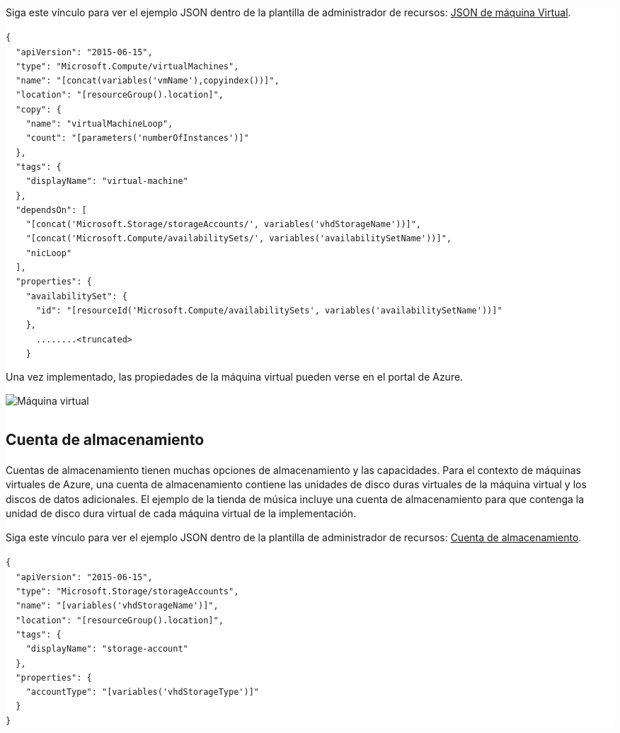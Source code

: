 Siga este vínculo para ver el ejemplo JSON dentro de la plantilla de administrador de recursos: [JSON de máquina Virtual](https://github.com/Microsoft/dotnet-core-sample-templates/blob/master/dotnet-core-music-linux/azuredeploy.json#L295).

```none
{
  "apiVersion": "2015-06-15",
  "type": "Microsoft.Compute/virtualMachines",
  "name": "[concat(variables('vmName'),copyindex())]",
  "location": "[resourceGroup().location]",
  "copy": {
    "name": "virtualMachineLoop",
    "count": "[parameters('numberOfInstances')]"
  },
  "tags": {
    "displayName": "virtual-machine"
  },
  "dependsOn": [
    "[concat('Microsoft.Storage/storageAccounts/', variables('vhdStorageName'))]",
    "[concat('Microsoft.Compute/availabilitySets/', variables('availabilitySetName'))]",
    "nicLoop"
  ],
  "properties": {
    "availabilitySet": {
      "id": "[resourceId('Microsoft.Compute/availabilitySets', variables('availabilitySetName'))]"
    },
      ........<truncated>  
    }
```

Una vez implementado, las propiedades de la máquina virtual pueden verse en el portal de Azure.

![Máquina virtual](./media/virtual-machines-linux-dotnet-core/vm.png)

## <a name="storage-account"></a>Cuenta de almacenamiento

Cuentas de almacenamiento tienen muchas opciones de almacenamiento y las capacidades. Para el contexto de máquinas virtuales de Azure, una cuenta de almacenamiento contiene las unidades de disco duras virtuales de la máquina virtual y los discos de datos adicionales. El ejemplo de la tienda de música incluye una cuenta de almacenamiento para que contenga la unidad de disco dura virtual de cada máquina virtual de la implementación. 

Siga este vínculo para ver el ejemplo JSON dentro de la plantilla de administrador de recursos: [Cuenta de almacenamiento](https://github.com/Microsoft/dotnet-core-sample-templates/blob/master/dotnet-core-music-linux/azuredeploy.json#L109).


```none
{
  "apiVersion": "2015-06-15",
  "type": "Microsoft.Storage/storageAccounts",
  "name": "[variables('vhdStorageName')]",
  "location": "[resourceGroup().location]",
  "tags": {
    "displayName": "storage-account"
  },
  "properties": {
    "accountType": "[variables('vhdStorageType')]"
  }
}
```

